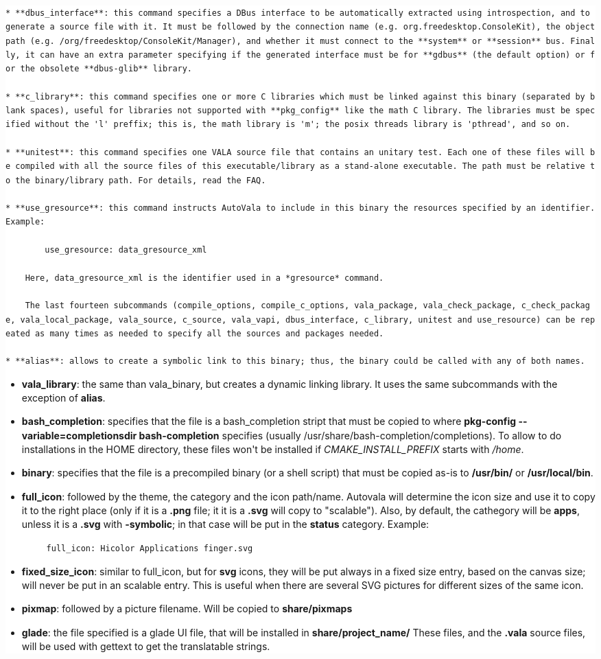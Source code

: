     * **dbus_interface**: this command specifies a DBus interface to be automatically extracted using introspection, and to generate a source file with it. It must be followed by the connection name (e.g. org.freedesktop.ConsoleKit), the object path (e.g. /org/freedesktop/ConsoleKit/Manager), and whether it must connect to the **system** or **session** bus. Finally, it can have an extra parameter specifying if the generated interface must be for **gdbus** (the default option) or for the obsolete **dbus-glib** library.

    * **c_library**: this command specifies one or more C libraries which must be linked against this binary (separated by blank spaces), useful for libraries not supported with **pkg_config** like the math C library. The libraries must be specified without the 'l' preffix; this is, the math library is 'm'; the posix threads library is 'pthread', and so on.

    * **unitest**: this command specifies one VALA source file that contains an unitary test. Each one of these files will be compiled with all the source files of this executable/library as a stand-alone executable. The path must be relative to the binary/library path. For details, read the FAQ.

    * **use_gresource**: this command instructs AutoVala to include in this binary the resources specified by an identifier. Example:

            use_gresource: data_gresource_xml

        Here, data_gresource_xml is the identifier used in a *gresource* command.

        The last fourteen subcommands (compile_options, compile_c_options, vala_package, vala_check_package, c_check_package, vala_local_package, vala_source, c_source, vala_vapi, dbus_interface, c_library, unitest and use_resource) can be repeated as many times as needed to specify all the sources and packages needed.

    * **alias**: allows to create a symbolic link to this binary; thus, the binary could be called with any of both names.

 * **vala_library**: the same than vala_binary, but creates a dynamic linking library. It uses the same subcommands with the exception of **alias**.

 * **bash_completion**: specifies that the file is a bash_completion stript that must be copied to where **pkg-config --variable=completionsdir bash-completion** specifies (usually /usr/share/bash-completion/completions). To allow to do installations in the HOME directory, these files won't be installed if *CMAKE_INSTALL_PREFIX* starts with */home*.

 * **binary**: specifies that the file is a precompiled binary (or a shell script) that must be copied as-is to **/usr/bin/** or **/usr/local/bin**.

 * **full_icon**: followed by the theme, the category and the icon path/name. Autovala will determine the icon size and use it to copy it to the right place (only if it is a **.png** file; it it is a **.svg** will copy to "scalable"). Also, by default, the cathegory will be **apps**, unless it is a **.svg** with **-symbolic**; in that case will be put in the **status** category. Example:

            full_icon: Hicolor Applications finger.svg

 * **fixed_size_icon**: similar to full_icon, but for **svg** icons, they will be put always in a fixed size entry, based on the canvas size; will never be put in an scalable entry. This is useful when there are several SVG pictures for different sizes of the same icon.

 * **pixmap**: followed by a picture filename. Will be copied to **share/pixmaps**

 * **glade**: the file specified is a glade UI file, that will be installed in **share/project_name/** These files, and the **.vala** source files, will be used with gettext to get the translatable strings.
